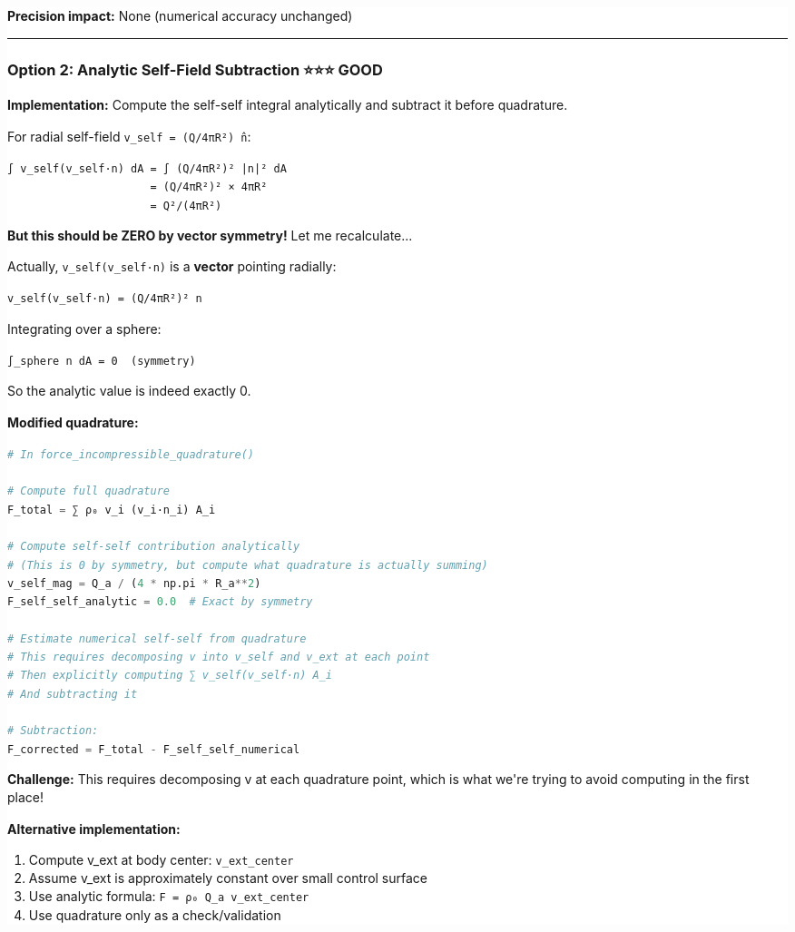 **Precision impact:** None (numerical accuracy unchanged)

---

### Option 2: Analytic Self-Field Subtraction ⭐⭐⭐ GOOD

**Implementation:**
Compute the self-self integral analytically and subtract it before quadrature.

For radial self-field `v_self = (Q/4πR²) n̂`:
```
∫ v_self(v_self·n) dA = ∫ (Q/4πR²)² |n|² dA
                      = (Q/4πR²)² × 4πR²
                      = Q²/(4πR²)
```

**But this should be ZERO by vector symmetry!** Let me recalculate...

Actually, `v_self(v_self·n)` is a **vector** pointing radially:
```
v_self(v_self·n) = (Q/4πR²)² n
```

Integrating over a sphere:
```
∫_sphere n dA = 0  (symmetry)
```

So the analytic value is indeed exactly 0.

**Modified quadrature:**
```python
# In force_incompressible_quadrature()

# Compute full quadrature
F_total = ∑ ρ₀ v_i (v_i·n_i) A_i

# Compute self-self contribution analytically
# (This is 0 by symmetry, but compute what quadrature is actually summing)
v_self_mag = Q_a / (4 * np.pi * R_a**2)
F_self_self_analytic = 0.0  # Exact by symmetry

# Estimate numerical self-self from quadrature
# This requires decomposing v into v_self and v_ext at each point
# Then explicitly computing ∑ v_self(v_self·n) A_i
# And subtracting it

# Subtraction:
F_corrected = F_total - F_self_self_numerical
```

**Challenge:** This requires decomposing v at each quadrature point, which is what we're trying to avoid computing in the first place!

**Alternative implementation:**
1. Compute v_ext at body center: `v_ext_center`
2. Assume v_ext is approximately constant over small control surface
3. Use analytic formula: `F = ρ₀ Q_a v_ext_center`
4. Use quadrature only as a check/validation

